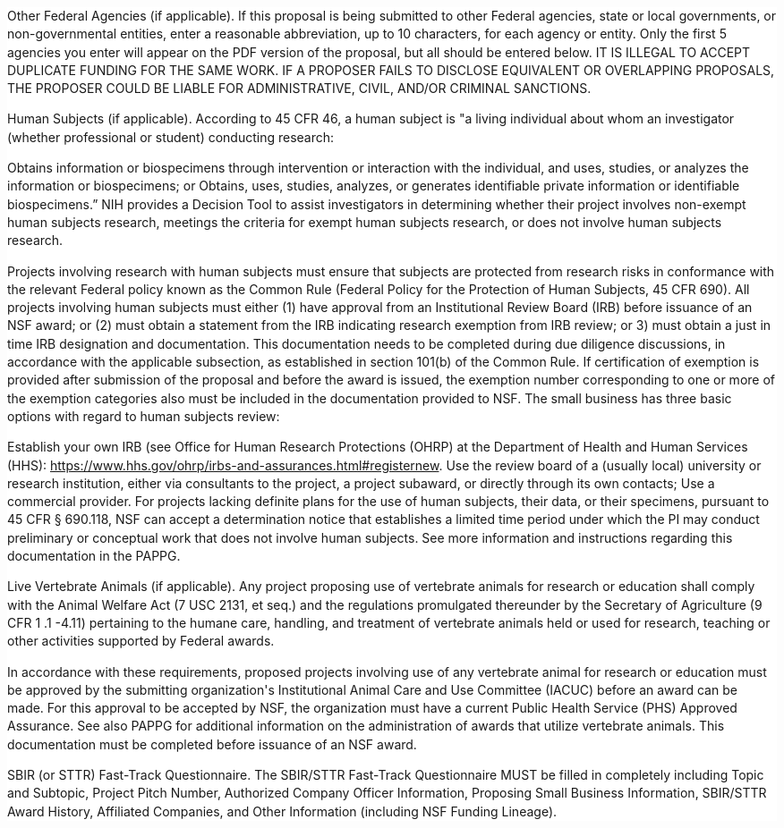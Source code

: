 Other Federal Agencies (if applicable). If this proposal is being submitted to other Federal agencies, state or local governments, or non-governmental entities, enter a reasonable abbreviation, up to 10 characters, for each agency or entity. Only the first 5 agencies you enter will appear on the PDF version of the proposal, but all should be entered below. IT IS ILLEGAL TO ACCEPT DUPLICATE FUNDING FOR THE SAME WORK. IF A PROPOSER FAILS TO DISCLOSE EQUIVALENT OR OVERLAPPING PROPOSALS, THE PROPOSER COULD BE LIABLE FOR ADMINISTRATIVE, CIVIL, AND/OR CRIMINAL SANCTIONS.

Human Subjects (if applicable). According to 45 CFR 46, a human subject is "a living individual about whom an investigator (whether professional or student) conducting research:

Obtains information or biospecimens through intervention or interaction with the individual, and uses, studies, or analyzes the information or biospecimens; or
Obtains, uses, studies, analyzes, or generates identifiable private information or identifiable biospecimens.”
NIH provides a Decision Tool to assist investigators in determining whether their project involves non-exempt human subjects research, meetings the criteria for exempt human subjects research, or does not involve human subjects research.

Projects involving research with human subjects must ensure that subjects are protected from research risks in conformance with the relevant Federal policy known as the Common Rule (Federal Policy for the Protection of Human Subjects, 45 CFR 690). All projects involving human subjects must either (1) have approval from an Institutional Review Board (IRB) before issuance of an NSF award; or (2) must obtain a statement from the IRB indicating research exemption from IRB review; or 3) must obtain a just in time IRB designation and documentation. This documentation needs to be completed during due diligence discussions, in accordance with the applicable subsection, as established in section 101(b) of the Common Rule. If certification of exemption is provided after submission of the proposal and before the award is issued, the exemption number corresponding to one or more of the exemption categories also must be included in the documentation provided to NSF. The small business has three basic options with regard to human subjects review:

Establish your own IRB (see Office for Human Research Protections (OHRP) at the Department of Health and Human Services (HHS): https://www.hhs.gov/ohrp/irbs-and-assurances.html#registernew.
Use the review board of a (usually local) university or research institution, either via consultants to the project, a project subaward, or directly through its own contacts;
Use a commercial provider.
For projects lacking definite plans for the use of human subjects, their data, or their specimens, pursuant to 45 CFR § 690.118, NSF can accept a determination notice that establishes a limited time period under which the PI may conduct preliminary or conceptual work that does not involve human subjects. See more information and instructions regarding this documentation in the PAPPG.

Live Vertebrate Animals (if applicable). Any project proposing use of vertebrate animals for research or education shall comply with the Animal Welfare Act (7 USC 2131, et seq.) and the regulations promulgated thereunder by the Secretary of Agriculture (9 CFR 1 .1 -4.11) pertaining to the humane care, handling, and treatment of vertebrate animals held or used for research, teaching or other activities supported by Federal awards.

In accordance with these requirements, proposed projects involving use of any vertebrate animal for research or education must be approved by the submitting organization's Institutional Animal Care and Use Committee (IACUC) before an award can be made. For this approval to be accepted by NSF, the organization must have a current Public Health Service (PHS) Approved Assurance. See also PAPPG for additional information on the administration of awards that utilize vertebrate animals. This documentation must be completed before issuance of an NSF award.

SBIR (or STTR) Fast-Track Questionnaire. The SBIR/STTR Fast-Track Questionnaire MUST be filled in completely including Topic and Subtopic, Project Pitch Number, Authorized Company Officer Information, Proposing Small Business Information, SBIR/STTR Award History, Affiliated Companies, and Other Information (including NSF Funding Lineage).
